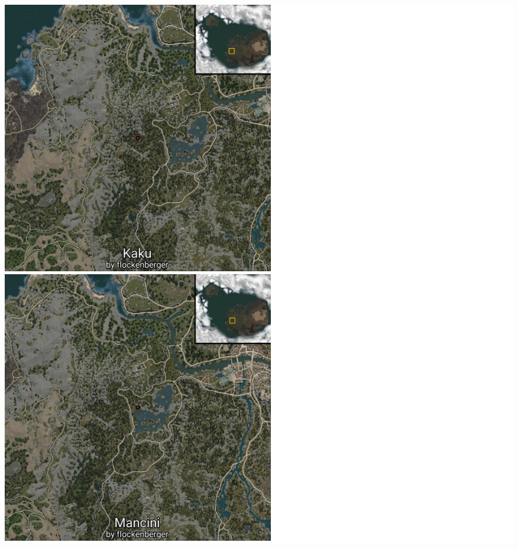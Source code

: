<img src="./Node Managers (Southwestern Calpheon)_Kaku_Preview.webp" width="450"/> <img src="./Node Managers (Southwestern Calpheon)_Mancini_Preview.webp" width="450"/>